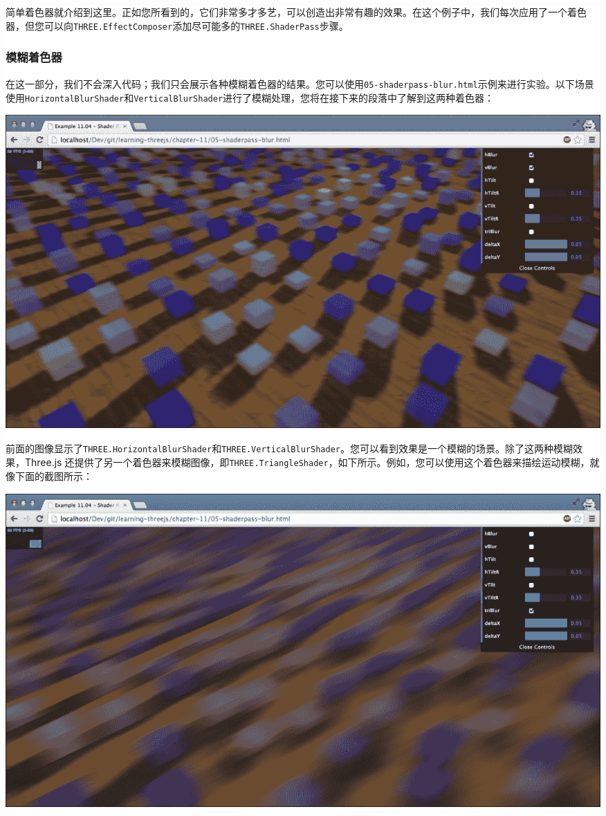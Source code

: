 简单着色器就介绍到这里。正如您所看到的，它们非常多才多艺，可以创造出非常有趣的效果。在这个例子中，我们每次应用了一个着色器，但您可以向`THREE.EffectComposer`添加尽可能多的`THREE.ShaderPass`步骤。

### 模糊着色器

在这一部分，我们不会深入代码；我们只会展示各种模糊着色器的结果。您可以使用`05-shaderpass-blur.html`示例来进行实验。以下场景使用`HorizontalBlurShader`和`VerticalBlurShader`进行了模糊处理，您将在接下来的段落中了解到这两种着色器：

![模糊着色器](img/2215OS_11_12.jpg)

前面的图像显示了`THREE.HorizontalBlurShader`和`THREE.VerticalBlurShader`。您可以看到效果是一个模糊的场景。除了这两种模糊效果，Three.js 还提供了另一个着色器来模糊图像，即`THREE.TriangleShader`，如下所示。例如，您可以使用这个着色器来描绘运动模糊，就像下面的截图所示：

![模糊着色器](img/2215OS_11_13.jpg)
